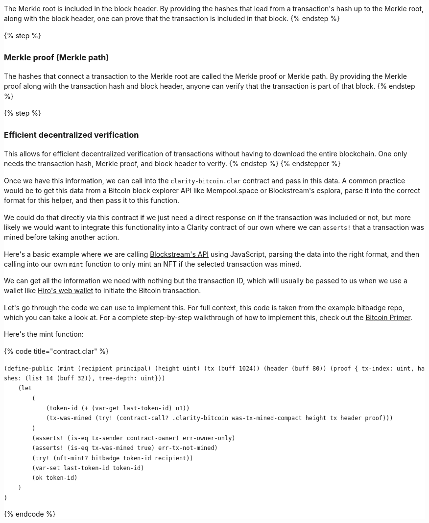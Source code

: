 The Merkle root is included in the block header. By providing the hashes that lead from a transaction's hash up to the Merkle root, along with the block header, one can prove that the transaction is included in that block.
{% endstep %}

{% step %}
### Merkle proof (Merkle path)

The hashes that connect a transaction to the Merkle root are called the Merkle proof or Merkle path. By providing the Merkle proof along with the transaction hash and block header, anyone can verify that the transaction is part of that block.
{% endstep %}

{% step %}
### Efficient decentralized verification

This allows for efficient decentralized verification of transactions without having to download the entire blockchain. One only needs the transaction hash, Merkle proof, and block header to verify.
{% endstep %}
{% endstepper %}

Once we have this information, we can call into the `clarity-bitcoin.clar` contract and pass in this data. A common practice would be to get this data from a Bitcoin block explorer API like Mempool.space or Blockstream's esplora, parse it into the correct format for this helper, and then pass it to this function.

We could do that directly via this contract if we just need a direct response on if the transaction was included or not, but more likely we would want to integrate this functionality into a Clarity contract of our own where we can `asserts!` that a transaction was mined before taking another action.

Here's a basic example where we are calling [Blockstream's API](https://github.com/Blockstream/esplora/blob/master/API.md) using JavaScript, parsing the data into the right format, and then calling into our own `mint` function to only mint an NFT if the selected transaction was mined.

We can get all the information we need with nothing but the transaction ID, which will usually be passed to us when we use a wallet like [Hiro's web wallet](https://hirowallet.gitbook.io/developers/bitcoin/sign-transactions/sending-bitcoin) to initiate the Bitcoin transaction.

Let's go through the code we can use to implement this. For full context, this code is taken from the example [bitbadge](https://github.com/kenrogers/bitbadge) repo, which you can take a look at. For a complete step-by-step walkthrough of how to implement this, check out the [Bitcoin Primer](https://bitcoinprimer.dev/).

Here's the mint function:

{% code title="contract.clar" %}
```clarity
(define-public (mint (recipient principal) (height uint) (tx (buff 1024)) (header (buff 80)) (proof { tx-index: uint, hashes: (list 14 (buff 32)), tree-depth: uint}))
    (let
        (
            (token-id (+ (var-get last-token-id) u1))
            (tx-was-mined (try! (contract-call? .clarity-bitcoin was-tx-mined-compact height tx header proof)))
        )
        (asserts! (is-eq tx-sender contract-owner) err-owner-only)
        (asserts! (is-eq tx-was-mined true) err-tx-not-mined)
        (try! (nft-mint? bitbadge token-id recipient))
        (var-set last-token-id token-id)
        (ok token-id)
    )
)
```
{% endcode %}
